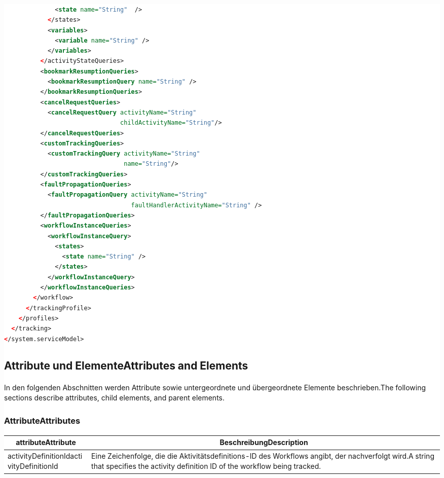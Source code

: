 ```xml  
              <state name="String"  />
            </states>
            <variables>
              <variable name="String" />
            </variables>
          </activityStateQueries>
          <bookmarkResumptionQueries>
            <bookmarkResumptionQuery name="String" />
          </bookmarkResumptionQueries>
          <cancelRequestQueries>
            <cancelRequestQuery activityName="String"
                                childActivityName="String"/>
          </cancelRequestQueries>
          <customTrackingQueries>
            <customTrackingQuery activityName="String"
                                 name="String"/>
          </customTrackingQueries>
          <faultPropagationQueries>
            <faultPropagationQuery activityName="String"
                                   faultHandlerActivityName="String" />
          </faultPropagationQueries>
          <workflowInstanceQueries>
            <workflowInstanceQuery>
              <states>
                <state name="String" />
              </states>
            </workflowInstanceQuery>
          </workflowInstanceQueries>
        </workflow>
      </trackingProfile>
    </profiles>
  </tracking>
</system.serviceModel>  
```  
  
## <a name="attributes-and-elements"></a><span data-ttu-id="c4863-104">Attribute und Elemente</span><span class="sxs-lookup"><span data-stu-id="c4863-104">Attributes and Elements</span></span>  

 <span data-ttu-id="c4863-105">In den folgenden Abschnitten werden Attribute sowie untergeordnete und übergeordnete Elemente beschrieben.</span><span class="sxs-lookup"><span data-stu-id="c4863-105">The following sections describe attributes, child elements, and parent elements.</span></span>  
  
### <a name="attributes"></a><span data-ttu-id="c4863-106">Attribute</span><span class="sxs-lookup"><span data-stu-id="c4863-106">Attributes</span></span>  
  
|<span data-ttu-id="c4863-107">attribute</span><span class="sxs-lookup"><span data-stu-id="c4863-107">Attribute</span></span>|<span data-ttu-id="c4863-108">Beschreibung</span><span class="sxs-lookup"><span data-stu-id="c4863-108">Description</span></span>|  
|---------------|-----------------|  
|<span data-ttu-id="c4863-109">activityDefinitionId</span><span class="sxs-lookup"><span data-stu-id="c4863-109">activityDefinitionId</span></span>|<span data-ttu-id="c4863-110">Eine Zeichenfolge, die die Aktivitätsdefinitions-ID des Workflows angibt, der nachverfolgt wird.</span><span class="sxs-lookup"><span data-stu-id="c4863-110">A string that specifies the activity definition ID of the workflow being tracked.</span></span>|  
  
